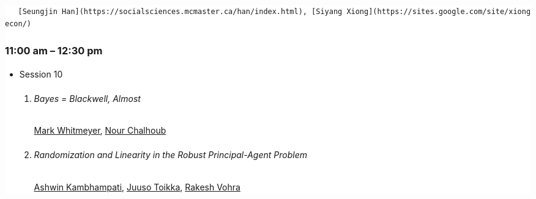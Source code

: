        [Seungjin Han](https://socialsciences.mcmaster.ca/han/index.html), [Siyang Xiong](https://sites.google.com/site/xiongecon/)
 
### 11:00 am – 12:30 pm
* Session 10
  1. ######  Bayes = Blackwell, Almost
      [Mark Whitmeyer](https://sites.google.com/site/markwhitmeyer/), [Nour Chalhoub](https://search.asu.edu/profile/3452319)
   2. ######  Randomization and Linearity in the Robust Principal-Agent Problem
       [Ashwin Kambhampati](http://ashwinkambhampati.com/), [Juuso Toikka](https://bepp.wharton.upenn.edu/profile/toikka/), [Rakesh Vohra](https://economics.sas.upenn.edu/people/rakesh-vohra) 
  


